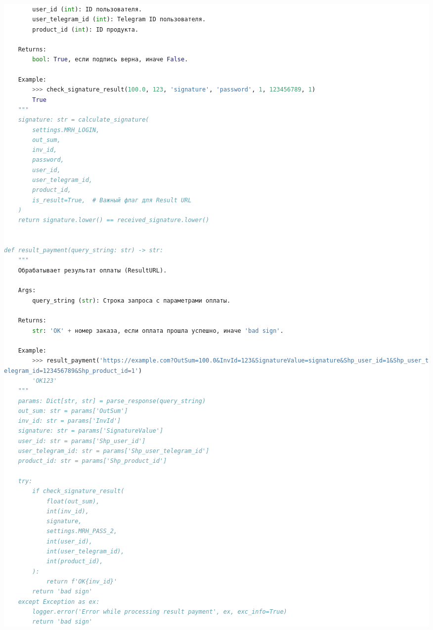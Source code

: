```python
        user_id (int): ID пользователя.
        user_telegram_id (int): Telegram ID пользователя.
        product_id (int): ID продукта.

    Returns:
        bool: True, если подпись верна, иначе False.

    Example:
        >>> check_signature_result(100.0, 123, 'signature', 'password', 1, 123456789, 1)
        True
    """
    signature: str = calculate_signature(
        settings.MRH_LOGIN,
        out_sum,
        inv_id,
        password,
        user_id,
        user_telegram_id,
        product_id,
        is_result=True,  # Важный флаг для Result URL
    )
    return signature.lower() == received_signature.lower()


def result_payment(query_string: str) -> str:
    """
    Обрабатывает результат оплаты (ResultURL).

    Args:
        query_string (str): Строка запроса с параметрами оплаты.

    Returns:
        str: 'OK' + номер заказа, если оплата прошла успешно, иначе 'bad sign'.

    Example:
        >>> result_payment('https://example.com?OutSum=100.0&InvId=123&SignatureValue=signature&Shp_user_id=1&Shp_user_telegram_id=123456789&Shp_product_id=1')
        'OK123'
    """
    params: Dict[str, str] = parse_response(query_string)
    out_sum: str = params['OutSum']
    inv_id: str = params['InvId']
    signature: str = params['SignatureValue']
    user_id: str = params['Shp_user_id']
    user_telegram_id: str = params['Shp_user_telegram_id']
    product_id: str = params['Shp_product_id']

    try:
        if check_signature_result(
            float(out_sum),
            int(inv_id),
            signature,
            settings.MRH_PASS_2,
            int(user_id),
            int(user_telegram_id),
            int(product_id),
        ):
            return f'OK{inv_id}'
        return 'bad sign'
    except Exception as ex:
        logger.error('Error while processing result payment', ex, exc_info=True)
        return 'bad sign'

```